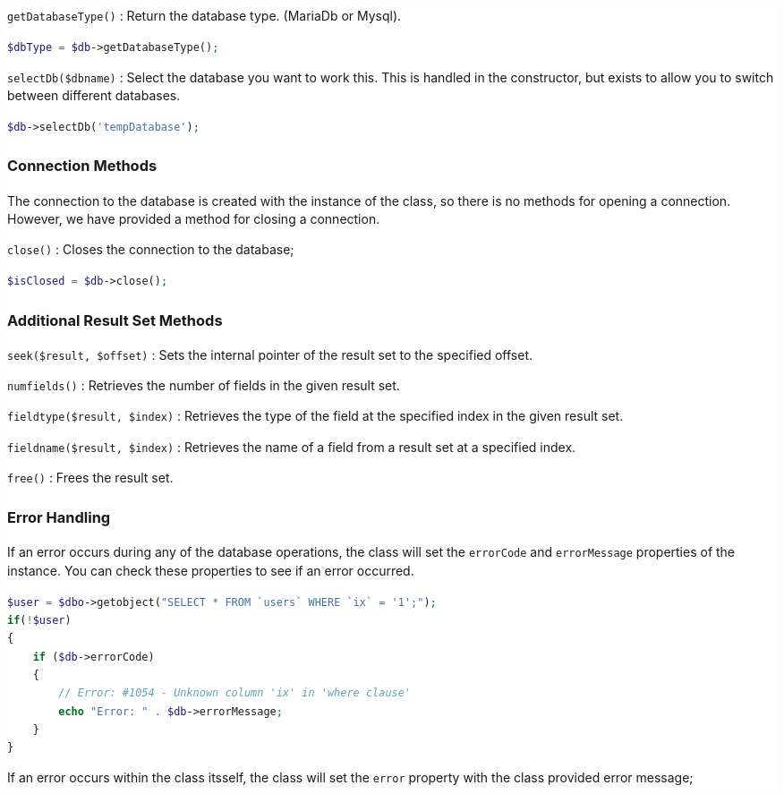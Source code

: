`getDatabaseType()` : Return the database type. (MariaDb or Mysql).

```php
$dbType = $db->getDatabaseType();
```
`selectDb($dbname)` : Select the database you want to work this. This is handled in the constructor, but exists to allow you to switch between different databases.

```php
$db->selectDb('tempDatabase');
```

### Connection Methods
The connection to the database is created with the instance of the class, so there is no methods for opening a connection.
However, we have provided a method for closing a connection.

`close()` : Closes the connection to the database;

```php
$isClosed = $db->close();
```

### Additional Result Set Methods
`seek($result, $offset)` : Sets the internal pointer of the result set to the specified offset.

`numfields()` : Retrieves the number of fields in the given result set.

`fieldtype($result, $index)` : Retrieves the type of the field at the specified index in the given result set.

`fieldname($result, $index)` : Retrieves the name of a field from a result set at a specified index.

`free()` : Frees the result set.

### Error Handling

If an error occurs during any of the database operations, the class will set the `errorCode` and `errorMessage` properties of the instance. You can check these properties to see if an error occurred.

```php
$user = $dbo->getobject("SELECT * FROM `users` WHERE `ix` = '1';");
if(!$user)
{
    if ($db->errorCode) 
    {
        // Error: #1054 - Unknown column 'ix' in 'where clause'
        echo "Error: " . $db->errorMessage;
    }
}

```

If an error occurs within the class itsself, the class will set the `error` property with the class provided error message;
